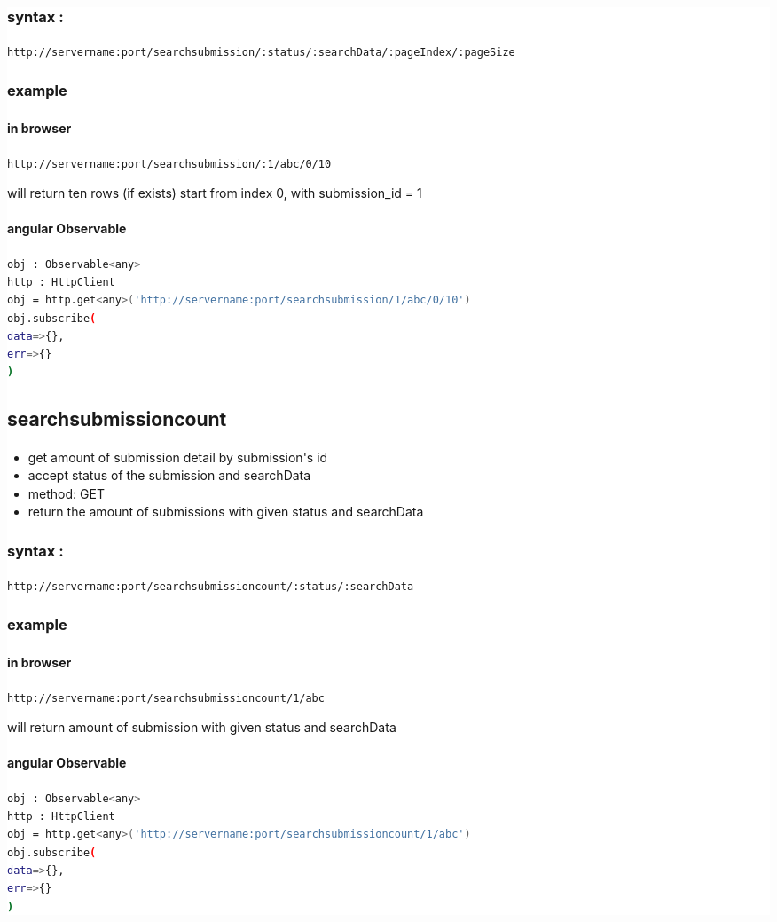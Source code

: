 ### syntax : 

```sh
http://servername:port/searchsubmission/:status/:searchData/:pageIndex/:pageSize
```
### example

####  in browser
```sh
http://servername:port/searchsubmission/:1/abc/0/10
```
will return ten rows (if exists) start from index 0, with submission_id = 1

#### angular Observable

```sh
obj : Observable<any>
http : HttpClient
obj = http.get<any>('http://servername:port/searchsubmission/1/abc/0/10')
obj.subscribe(
data=>{},
err=>{}
)
```




## searchsubmissioncount

  - get amount of submission  detail by submission's id
  - accept status of the submission and searchData
  - method: GET
  - return the amount of submissions with given status and searchData

### syntax : 

```sh
http://servername:port/searchsubmissioncount/:status/:searchData
```
### example

####  in browser
```sh
http://servername:port/searchsubmissioncount/1/abc
```
will return amount of submission with given status and searchData

#### angular Observable

```sh
obj : Observable<any>
http : HttpClient
obj = http.get<any>('http://servername:port/searchsubmissioncount/1/abc')
obj.subscribe(
data=>{},
err=>{}
)
```
